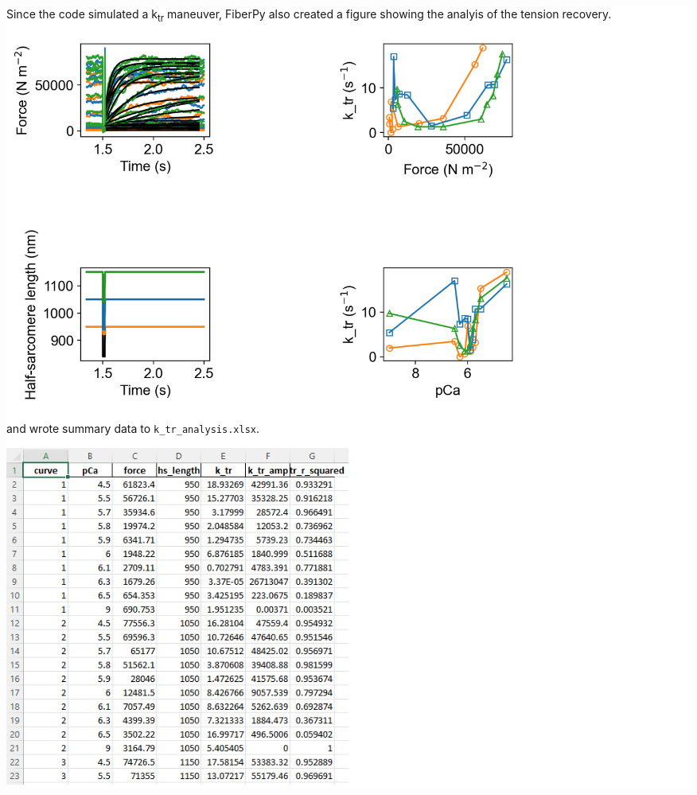 Since the code simulated a k<sub>tr</sub> maneuver, FiberPy also created a figure showing the analyis of the tension recovery.

<img src="images/k_tr_analysis.png" width="75%">

and wrote summary data to `k_tr_analysis.xlsx`.

<img src="images/excel_k_tr.png" width="50%">
